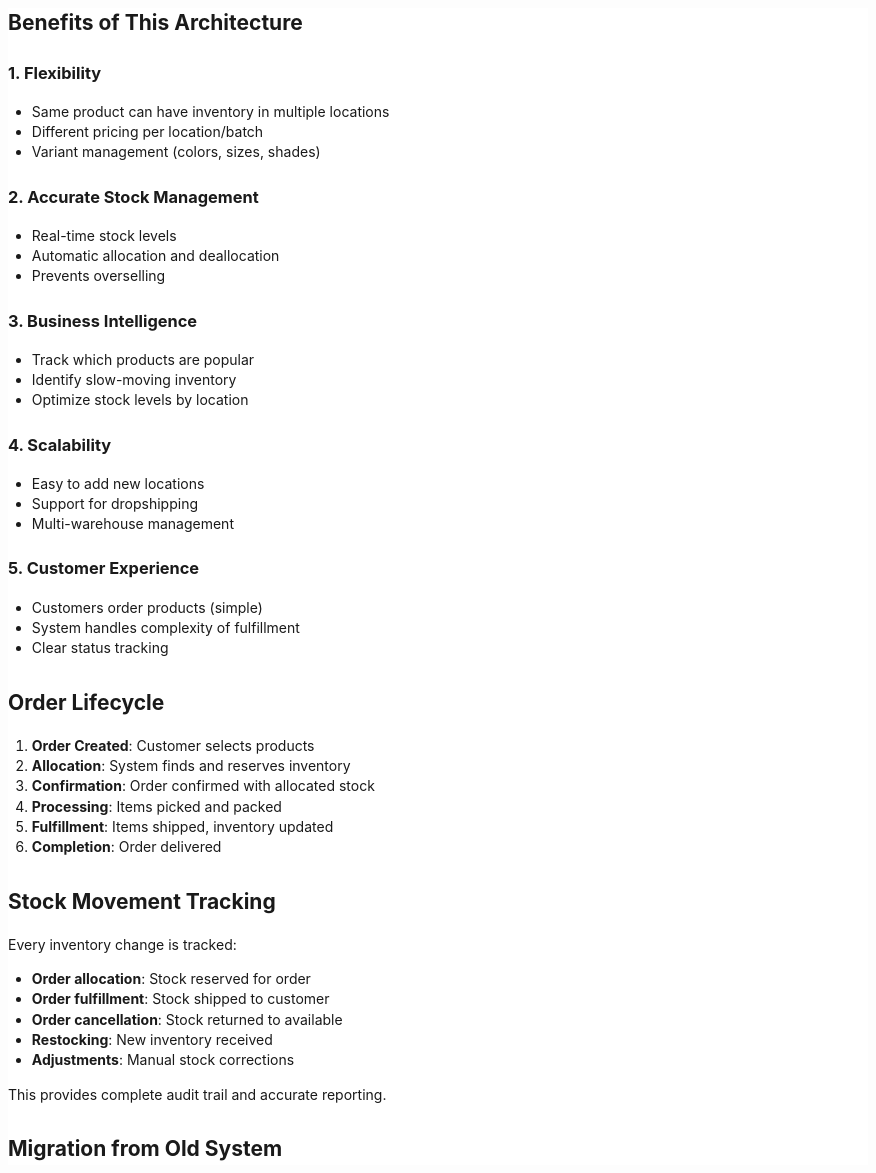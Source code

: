 ## Benefits of This Architecture

### 1. **Flexibility**
- Same product can have inventory in multiple locations
- Different pricing per location/batch
- Variant management (colors, sizes, shades)

### 2. **Accurate Stock Management**
- Real-time stock levels
- Automatic allocation and deallocation
- Prevents overselling

### 3. **Business Intelligence**
- Track which products are popular
- Identify slow-moving inventory
- Optimize stock levels by location

### 4. **Scalability**
- Easy to add new locations
- Support for dropshipping
- Multi-warehouse management

### 5. **Customer Experience**
- Customers order products (simple)
- System handles complexity of fulfillment
- Clear status tracking

## Order Lifecycle

1. **Order Created**: Customer selects products
2. **Allocation**: System finds and reserves inventory
3. **Confirmation**: Order confirmed with allocated stock
4. **Processing**: Items picked and packed
5. **Fulfillment**: Items shipped, inventory updated
6. **Completion**: Order delivered

## Stock Movement Tracking

Every inventory change is tracked:
- **Order allocation**: Stock reserved for order
- **Order fulfillment**: Stock shipped to customer
- **Order cancellation**: Stock returned to available
- **Restocking**: New inventory received
- **Adjustments**: Manual stock corrections

This provides complete audit trail and accurate reporting.

## Migration from Old System
